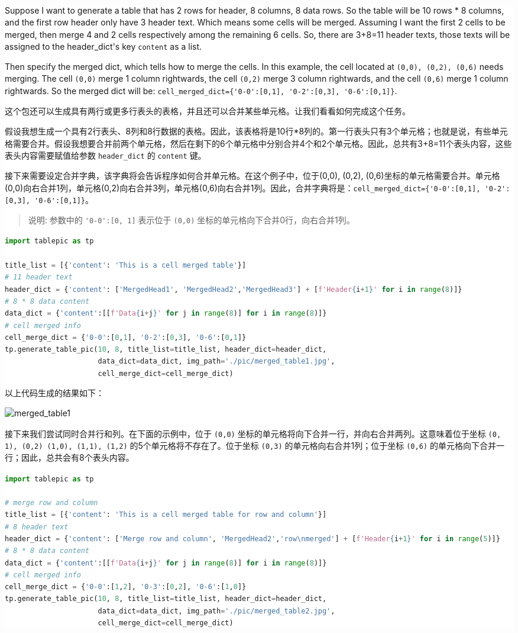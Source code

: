 Suppose I want to generate a table that has 2 rows for header, 8 columns, 8 data rows. So the table will be 10 rows * 8 columns, and the first row header only have
3 header text. Which means some cells will be merged. Assuming I want the first 2 cells to be merged, then merge 4 and 2 cells respectively among the remaining 6 cells.
So, there are 3+8=11 header texts, those texts will be assigned to the header_dict's key `content` as a list.

Then specify the merged dict, which tells how to merge the cells. In this example, the cell located at `(0,0), (0,2), (0,6)` needs merging. The cell `(0,0)` merge 1 column rightwards, the cell `(0,2)` merge 3 column rightwards, and the cell `(0,6)` merge 1 column rightwards. So the merged dict will be: `cell_merged_dict={'0-0':[0,1], '0-2':[0,3], '0-6':[0,1]}`.

这个包还可以生成具有两行或更多行表头的表格，并且还可以合并某些单元格。让我们看看如何完成这个任务。

假设我想生成一个具有2行表头、8列和8行数据的表格。因此，该表格将是10行*8列的。第一行表头只有3个单元格；也就是说，有些单元格需要合并。假设我想要合并前两个单元格，然后在剩下的6个单元格中分别合并4个和2个单元格。因此，总共有3+8=11个表头内容，这些表头内容需要赋值给参数 `header_dict` 的 `content` 键。

接下来需要设定合并字典，该字典将会告诉程序如何合并单元格。在这个例子中，位于(0,0), (0,2), (0,6)坐标的单元格需要合并。单元格(0,0)向右合并1列，单元格(0,2)向右合并3列，单元格(0,6)向右合并1列。因此，合并字典将是：`cell_merged_dict={'0-0':[0,1], '0-2':[0,3], '0-6':[0,1]}`。

> 说明: 参数中的 `'0-0':[0, 1]` 表示位于 `(0,0)` 坐标的单元格向下合并0行，向右合并1列。

```python
import tablepic as tp

title_list = [{'content': 'This is a cell merged table'}]
# 11 header text
header_dict = {'content': ['MergedHead1', 'MergedHead2','MergedHead3'] + [f'Header{i+1}' for i in range(8)]}
# 8 * 8 data content
data_dict = {'content':[[f'Data{i+j}' for j in range(8)] for i in range(8)]}
# cell merged info
cell_merge_dict = {'0-0':[0,1], '0-2':[0,3], '0-6':[0,1]}
tp.generate_table_pic(10, 8, title_list=title_list, header_dict=header_dict,
                      data_dict=data_dict, img_path='./pic/merged_table1.jpg',
                      cell_merge_dict=cell_merge_dict)
```

以上代码生成的结果如下：

![merged_table1](./pic/merged_table1.jpg)

接下来我们尝试同时合并行和列。在下面的示例中，位于 `(0,0)` 坐标的单元格将向下合并一行，并向右合并两列。这意味着位于坐标 `(0,1), (0,2) (1,0), (1,1), (1,2)` 的5个单元格将不存在了。位于坐标 `(0,3)` 的单元格向右合并1列；位于坐标 `(0,6)` 的单元格向下合并一行；因此，总共会有8个表头内容。

```python
import tablepic as tp

# merge row and column
title_list = [{'content': 'This is a cell merged table for row and column'}]
# 8 header text
header_dict = {'content': ['Merge row and column', 'MergedHead2','row\nmerged'] + [f'Header{i+1}' for i in range(5)]}
# 8 * 8 data content
data_dict = {'content':[[f'Data{i+j}' for j in range(8)] for i in range(8)]}
# cell merged info
cell_merge_dict = {'0-0':[1,2], '0-3':[0,2], '0-6':[1,0]}
tp.generate_table_pic(10, 8, title_list=title_list, header_dict=header_dict,
                      data_dict=data_dict, img_path='./pic/merged_table2.jpg',
                      cell_merge_dict=cell_merge_dict)
```
